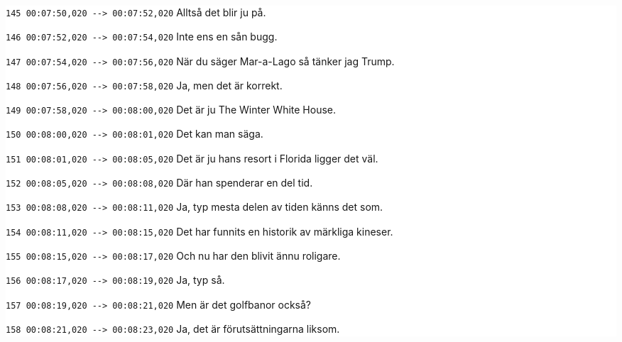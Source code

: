 

`145 00:07:50,020 --> 00:07:52,020`
Alltså det blir ju på.



`146 00:07:52,020 --> 00:07:54,020`
Inte ens en sån bugg.



`147 00:07:54,020 --> 00:07:56,020`
När du säger Mar-a-Lago så tänker jag Trump.



`148 00:07:56,020 --> 00:07:58,020`
Ja, men det är korrekt.



`149 00:07:58,020 --> 00:08:00,020`
Det är ju The Winter White House.



`150 00:08:00,020 --> 00:08:01,020`
Det kan man säga.



`151 00:08:01,020 --> 00:08:05,020`
Det är ju hans resort i Florida ligger det väl.



`152 00:08:05,020 --> 00:08:08,020`
Där han spenderar en del tid.



`153 00:08:08,020 --> 00:08:11,020`
Ja, typ mesta delen av tiden känns det som.



`154 00:08:11,020 --> 00:08:15,020`
Det har funnits en historik av märkliga kineser.



`155 00:08:15,020 --> 00:08:17,020`
Och nu har den blivit ännu roligare.



`156 00:08:17,020 --> 00:08:19,020`
Ja, typ så.



`157 00:08:19,020 --> 00:08:21,020`
Men är det golfbanor också?



`158 00:08:21,020 --> 00:08:23,020`
Ja, det är förutsättningarna liksom.
